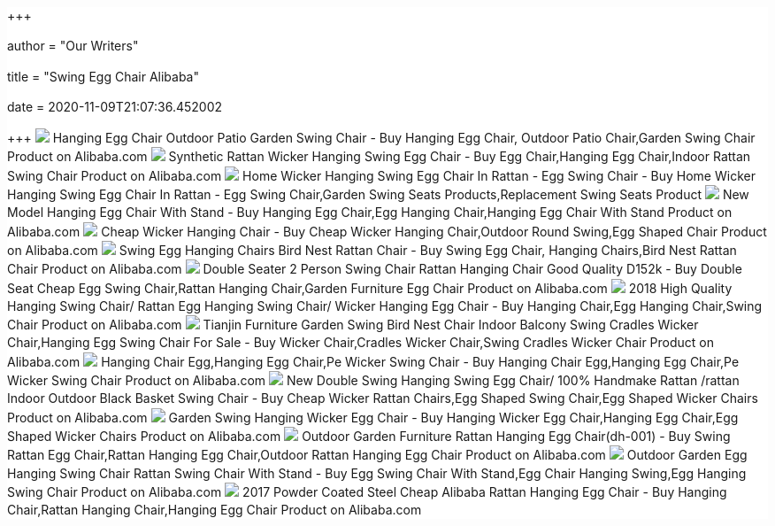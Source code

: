 +++
        
author = "Our Writers"
        
title = "Swing Egg Chair Alibaba"
        
date = 2020-11-09T21:07:36.452002
        
+++
[ ![](https://sc02.alicdn.com/kf/H5816c9d1c1d44ad89ee9e0d6d3d4341aU.jpg_350x350.jpg)](https://sc02.alicdn.com/kf/H5816c9d1c1d44ad89ee9e0d6d3d4341aU.jpg_350x350.jpg) Hanging Egg Chair Outdoor Patio Garden Swing Chair - Buy Hanging Egg Chair, Outdoor Patio Chair,Garden Swing Chair Product on Alibaba.com
[ ![](https://sc01.alicdn.com/kf/HTB1efMTb2NNTKJjSspkq6yeWFXaT.jpg)](https://sc01.alicdn.com/kf/HTB1efMTb2NNTKJjSspkq6yeWFXaT.jpg) Synthetic Rattan Wicker Hanging Swing Egg Chair - Buy Egg Chair,Hanging Egg  Chair,Indoor Rattan Swing Chair Product on Alibaba.com
[ ![](https://sc02.alicdn.com/kf/HTB1Q83rHpXXXXaaXpXXq6xXFXXX9.jpg)](https://sc02.alicdn.com/kf/HTB1Q83rHpXXXXaaXpXXq6xXFXXX9.jpg) Home Wicker Hanging Swing Egg Chair In Rattan - Egg Swing Chair - Buy Home  Wicker Hanging Swing Egg Chair In Rattan - Egg Swing Chair,Garden Swing  Seats Products,Replacement Swing Seats Product
[ ![](https://sc02.alicdn.com/kf/HTB1_nQsXjzuK1Rjy0Fpq6yEpFXa5.jpg)](https://sc02.alicdn.com/kf/HTB1_nQsXjzuK1Rjy0Fpq6yEpFXa5.jpg) New Model Hanging Egg Chair With Stand - Buy Hanging Egg Chair,Egg Hanging  Chair,Hanging Egg Chair With Stand Product on Alibaba.com
[ ![](https://sc01.alicdn.com/kf/HTB1XHXPXJfvK1RjSszhq6AcGFXaf.jpg_350x350.jpg)](https://sc01.alicdn.com/kf/HTB1XHXPXJfvK1RjSszhq6AcGFXaf.jpg_350x350.jpg) Cheap Wicker Hanging Chair - Buy Cheap Wicker Hanging Chair,Outdoor Round  Swing,Egg Shaped Chair Product on Alibaba.com
[ ![](https://sc01.alicdn.com/kf/HTB1RElrX25TBuNjSspcq6znGFXa2.jpg_350x350.jpg)](https://sc01.alicdn.com/kf/HTB1RElrX25TBuNjSspcq6znGFXa2.jpg_350x350.jpg) Swing Egg Hanging Chairs Bird Nest Rattan Chair - Buy Swing Egg Chair, Hanging Chairs,Bird Nest Rattan Chair Product on Alibaba.com
[ ![](https://sc01.alicdn.com/kf/HTB13eJzKA9WBuNjSspeq6yz5VXa7.jpg_350x350.jpg)](https://sc01.alicdn.com/kf/HTB13eJzKA9WBuNjSspeq6yz5VXa7.jpg_350x350.jpg) Double Seater 2 Person Swing Chair Rattan Hanging Chair Good Quality D152k  - Buy Double Seat Cheap Egg Swing Chair,Rattan Hanging Chair,Garden  Furniture Egg Chair Product on Alibaba.com
[ ![](https://sc02.alicdn.com/kf/HTB109QaJVmWBuNjSspdq6zugXXaV.jpg_350x350.jpg)](https://sc02.alicdn.com/kf/HTB109QaJVmWBuNjSspdq6zugXXaV.jpg_350x350.jpg) 2018 High Quality Hanging Swing Chair/ Rattan Egg Hanging Swing Chair/  Wicker Hanging Egg Chair - Buy Hanging Chair,Egg Hanging Chair,Swing Chair  Product on Alibaba.com
[ ![](https://sc01.alicdn.com/kf/HTB15hEMX0zvK1RkSnfoq6zMwVXaS.jpg_350x350.jpg)](https://sc01.alicdn.com/kf/HTB15hEMX0zvK1RkSnfoq6zMwVXaS.jpg_350x350.jpg) Tianjin Furniture Garden Swing Bird Nest Chair Indoor Balcony Swing Cradles  Wicker Chair,Hanging Egg Swing Chair For Sale - Buy Wicker Chair,Cradles  Wicker Chair,Swing Cradles Wicker Chair Product on Alibaba.com
[ ![](https://sc02.alicdn.com/kf/HTB1TBjbKkyWBuNjy0Fpq6yssXXao.jpg_350x350.jpg)](https://sc02.alicdn.com/kf/HTB1TBjbKkyWBuNjy0Fpq6yssXXao.jpg_350x350.jpg) Hanging Chair Egg,Hanging Egg Chair,Pe Wicker Swing Chair - Buy Hanging  Chair Egg,Hanging Egg Chair,Pe Wicker Swing Chair Product on Alibaba.com
[ ![](https://sc02.alicdn.com/kf/HTB1S_XXHFXXXXaJXFXXq6xXFXXXz.jpg_350x350.jpg)](https://sc02.alicdn.com/kf/HTB1S_XXHFXXXXaJXFXXq6xXFXXXz.jpg_350x350.jpg) New Double Swing Hanging Swing Egg Chair/ 100% Handmake Rattan /rattan  Indoor Outdoor Black Basket Swing Chair - Buy Cheap Wicker Rattan Chairs,Egg  Shaped Swing Chair,Egg Shaped Wicker Chairs Product on Alibaba.com
[ ![](https://sc01.alicdn.com/kf/HTB19V1TJVXXXXaPXpXXq6xXFXXXb.jpg_350x350.jpg)](https://sc01.alicdn.com/kf/HTB19V1TJVXXXXaPXpXXq6xXFXXXb.jpg_350x350.jpg) Garden Swing Hanging Wicker Egg Chair - Buy Hanging Wicker Egg Chair,Hanging  Egg Chair,Egg Shaped Wicker Chairs Product on Alibaba.com
[ ![](https://sc02.alicdn.com/kf/HTB11TqnaoCF3KVjSZJnq6znHFXae.jpg_350x350.jpg)](https://sc02.alicdn.com/kf/HTB11TqnaoCF3KVjSZJnq6znHFXae.jpg_350x350.jpg) Outdoor Garden Furniture Rattan Hanging Egg Chair(dh-001) - Buy Swing  Rattan Egg Chair,Rattan Hanging Egg Chair,Outdoor Rattan Hanging Egg Chair  Product on Alibaba.com
[ ![](https://sc01.alicdn.com/kf/Hd0cdedc36453431a939892da681c2d6ci.jpg_350x350.jpg)](https://sc01.alicdn.com/kf/Hd0cdedc36453431a939892da681c2d6ci.jpg_350x350.jpg) Outdoor Garden Egg Hanging Swing Chair Rattan Swing Chair With Stand - Buy Egg  Swing Chair With Stand,Egg Chair Hanging Swing,Egg Hanging Swing Chair  Product on Alibaba.com
[ ![](http://sc02.alicdn.com/kf/H580f0f9e25004a0988be088372bff7c3M.jpg)](http://sc02.alicdn.com/kf/H580f0f9e25004a0988be088372bff7c3M.jpg) 2017 Powder Coated Steel Cheap Alibaba Rattan Hanging Egg Chair - Buy Hanging  Chair,Rattan Hanging Chair,Hanging Egg Chair Product on Alibaba.com